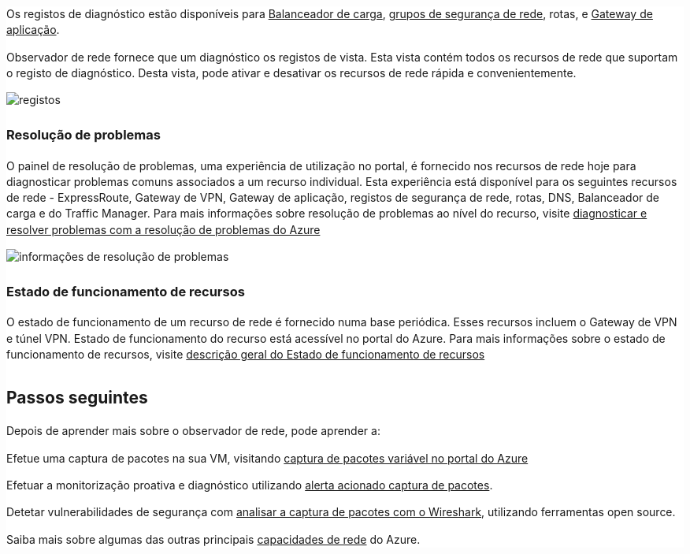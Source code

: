 Os registos de diagnóstico estão disponíveis para [Balanceador de carga](../load-balancer/load-balancer-monitor-log.md), [grupos de segurança de rede](../virtual-network/virtual-network-nsg-manage-log.md), rotas, e [Gateway de aplicação](../application-gateway/application-gateway-diagnostics.md).

Observador de rede fornece que um diagnóstico os registos de vista. Esta vista contém todos os recursos de rede que suportam o registo de diagnóstico. Desta vista, pode ativar e desativar os recursos de rede rápida e convenientemente.

![registos][logs]

### <a name="troubleshooting"></a>Resolução de problemas

O painel de resolução de problemas, uma experiência de utilização no portal, é fornecido nos recursos de rede hoje para diagnosticar problemas comuns associados a um recurso individual. Esta experiência está disponível para os seguintes recursos de rede - ExpressRoute, Gateway de VPN, Gateway de aplicação, registos de segurança de rede, rotas, DNS, Balanceador de carga e do Traffic Manager. Para mais informações sobre resolução de problemas ao nível do recurso, visite [diagnosticar e resolver problemas com a resolução de problemas do Azure](https://azure.microsoft.com/blog/azure-troubleshoot-diagonse-resolve-issues/)

![informações de resolução de problemas][TS]

### <a name="resource-health"></a>Estado de funcionamento de recursos

O estado de funcionamento de um recurso de rede é fornecido numa base periódica. Esses recursos incluem o Gateway de VPN e túnel VPN. Estado de funcionamento do recurso está acessível no portal do Azure. Para mais informações sobre o estado de funcionamento de recursos, visite [descrição geral do Estado de funcionamento de recursos](../resource-health/resource-health-overview.md)

## <a name="next-steps"></a>Passos seguintes

Depois de aprender mais sobre o observador de rede, pode aprender a:

Efetue uma captura de pacotes na sua VM, visitando [captura de pacotes variável no portal do Azure](network-watcher-packet-capture-manage-portal.md)

Efetuar a monitorização proativa e diagnóstico utilizando [alerta acionado captura de pacotes](network-watcher-alert-triggered-packet-capture.md).

Detetar vulnerabilidades de segurança com [analisar a captura de pacotes com o Wireshark](network-watcher-deep-packet-inspection.md), utilizando ferramentas open source.

Saiba mais sobre algumas das outras principais [capacidades de rede](../networking/networking-overview.md) do Azure.


[TS]: ./media/network-watcher-monitoring-overview/troubleshooting.png
[logs]: ./media/network-watcher-monitoring-overview/logs.png
[metrics]: ./media/network-watcher-monitoring-overview/metrics.png
[nsl]: ./media/network-watcher-monitoring-overview/nsl.png











